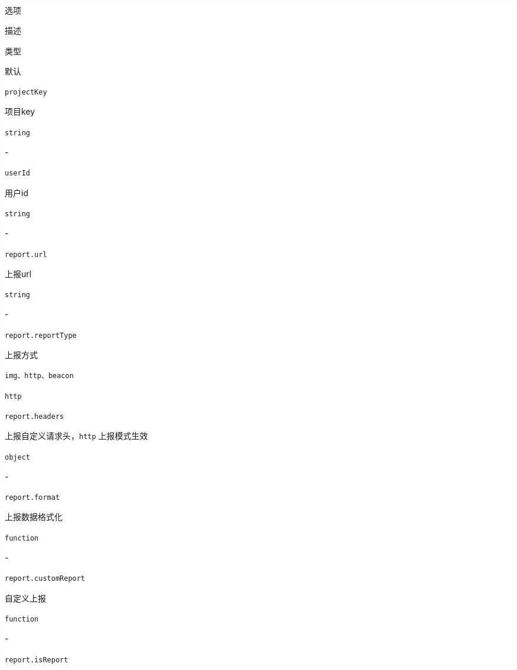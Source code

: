 选项

描述

类型

默认

`projectKey`   

项目key

`string`

\-

`userId`   

用户id

`string`

\-

`report.url`   

上报url

`string`

\-

`report.reportType`  

上报方式

`img、http、beacon`

`http`

`report.headers`  

上报自定义请求头，`http` 上报模式生效

`object`

\-

`report.format`  

上报数据格式化

`function`

\-

`report.customReport`  

自定义上报

`function`

\-

`report.isReport`  
